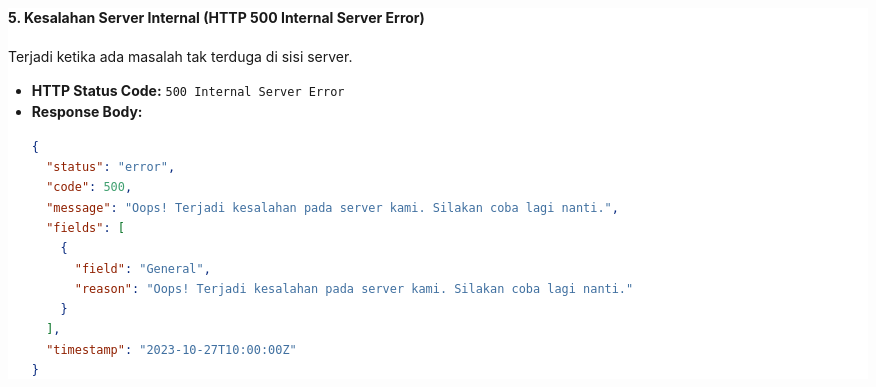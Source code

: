 #### 5. Kesalahan Server Internal (HTTP 500 Internal Server Error)

Terjadi ketika ada masalah tak terduga di sisi server.

*   **HTTP Status Code:** `500 Internal Server Error`
*   **Response Body:**
    ```json
    {
      "status": "error",
      "code": 500,
      "message": "Oops! Terjadi kesalahan pada server kami. Silakan coba lagi nanti.",
      "fields": [
        {
          "field": "General",
          "reason": "Oops! Terjadi kesalahan pada server kami. Silakan coba lagi nanti."
        }
      ],
      "timestamp": "2023-10-27T10:00:00Z"
    }
    ```
